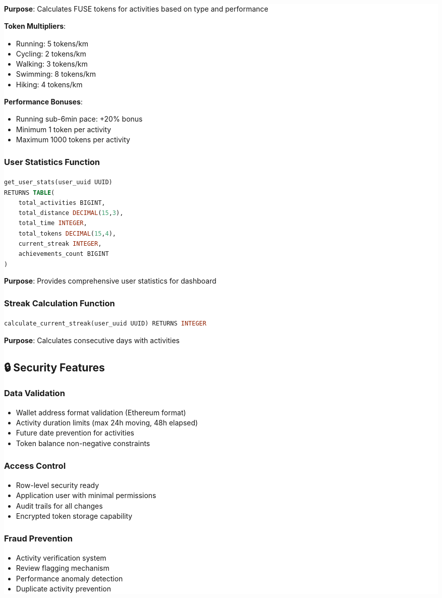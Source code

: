 **Purpose**: Calculates FUSE tokens for activities based on type and performance

**Token Multipliers**:
- Running: 5 tokens/km
- Cycling: 2 tokens/km  
- Walking: 3 tokens/km
- Swimming: 8 tokens/km
- Hiking: 4 tokens/km

**Performance Bonuses**:
- Running sub-6min pace: +20% bonus
- Minimum 1 token per activity
- Maximum 1000 tokens per activity

### User Statistics Function
```sql
get_user_stats(user_uuid UUID) 
RETURNS TABLE(
    total_activities BIGINT,
    total_distance DECIMAL(15,3),
    total_time INTEGER,
    total_tokens DECIMAL(15,4),
    current_streak INTEGER,
    achievements_count BIGINT
)
```

**Purpose**: Provides comprehensive user statistics for dashboard

### Streak Calculation Function
```sql
calculate_current_streak(user_uuid UUID) RETURNS INTEGER
```

**Purpose**: Calculates consecutive days with activities

## 🔒 Security Features

### Data Validation
- Wallet address format validation (Ethereum format)
- Activity duration limits (max 24h moving, 48h elapsed)
- Future date prevention for activities
- Token balance non-negative constraints

### Access Control
- Row-level security ready
- Application user with minimal permissions
- Audit trails for all changes
- Encrypted token storage capability

### Fraud Prevention
- Activity verification system
- Review flagging mechanism
- Performance anomaly detection
- Duplicate activity prevention
